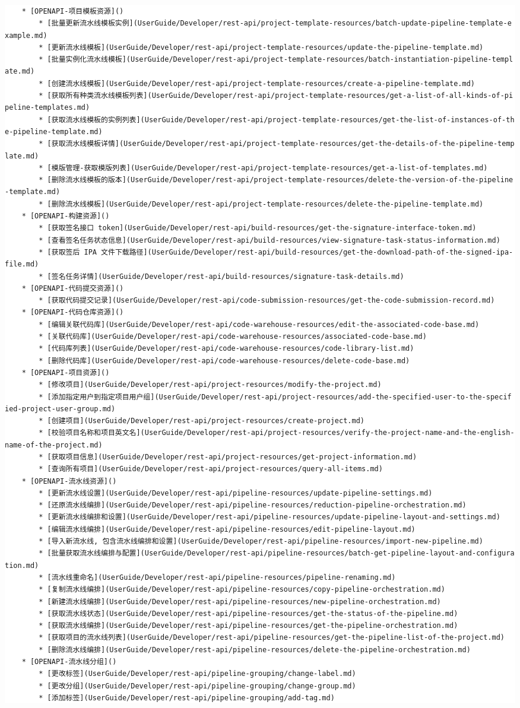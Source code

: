         * [OPENAPI-项目模板资源]()
            * [批量更新流水线模板实例](UserGuide/Developer/rest-api/project-template-resources/batch-update-pipeline-template-example.md)
            * [更新流水线模板](UserGuide/Developer/rest-api/project-template-resources/update-the-pipeline-template.md)
            * [批量实例化流水线模板](UserGuide/Developer/rest-api/project-template-resources/batch-instantiation-pipeline-template.md)
            * [创建流水线模板](UserGuide/Developer/rest-api/project-template-resources/create-a-pipeline-template.md)
            * [获取所有种类流水线模板列表](UserGuide/Developer/rest-api/project-template-resources/get-a-list-of-all-kinds-of-pipeline-templates.md)
            * [获取流水线模板的实例列表](UserGuide/Developer/rest-api/project-template-resources/get-the-list-of-instances-of-the-pipeline-template.md)
            * [获取流水线模板详情](UserGuide/Developer/rest-api/project-template-resources/get-the-details-of-the-pipeline-template.md)
            * [模版管理-获取模版列表](UserGuide/Developer/rest-api/project-template-resources/get-a-list-of-templates.md)
            * [删除流水线模板的版本](UserGuide/Developer/rest-api/project-template-resources/delete-the-version-of-the-pipeline-template.md)
            * [删除流水线模板](UserGuide/Developer/rest-api/project-template-resources/delete-the-pipeline-template.md)
        * [OPENAPI-构建资源]()
            * [获取签名接口 token](UserGuide/Developer/rest-api/build-resources/get-the-signature-interface-token.md)
            * [查看签名任务状态信息](UserGuide/Developer/rest-api/build-resources/view-signature-task-status-information.md)
            * [获取签后 IPA 文件下载路径](UserGuide/Developer/rest-api/build-resources/get-the-download-path-of-the-signed-ipa-file.md)
            * [签名任务详情](UserGuide/Developer/rest-api/build-resources/signature-task-details.md)
        * [OPENAPI-代码提交资源]()
            * [获取代码提交记录](UserGuide/Developer/rest-api/code-submission-resources/get-the-code-submission-record.md)
        * [OPENAPI-代码仓库资源]()
            * [编辑关联代码库](UserGuide/Developer/rest-api/code-warehouse-resources/edit-the-associated-code-base.md)
            * [关联代码库](UserGuide/Developer/rest-api/code-warehouse-resources/associated-code-base.md)
            * [代码库列表](UserGuide/Developer/rest-api/code-warehouse-resources/code-library-list.md)
            * [删除代码库](UserGuide/Developer/rest-api/code-warehouse-resources/delete-code-base.md)
        * [OPENAPI-项目资源]()
            * [修改项目](UserGuide/Developer/rest-api/project-resources/modify-the-project.md)
            * [添加指定用户到指定项目用户组](UserGuide/Developer/rest-api/project-resources/add-the-specified-user-to-the-specified-project-user-group.md)
            * [创建项目](UserGuide/Developer/rest-api/project-resources/create-project.md)
            * [校验项目名称和项目英文名](UserGuide/Developer/rest-api/project-resources/verify-the-project-name-and-the-english-name-of-the-project.md)
            * [获取项目信息](UserGuide/Developer/rest-api/project-resources/get-project-information.md)
            * [查询所有项目](UserGuide/Developer/rest-api/project-resources/query-all-items.md)
        * [OPENAPI-流水线资源]()
            * [更新流水线设置](UserGuide/Developer/rest-api/pipeline-resources/update-pipeline-settings.md)
            * [还原流水线编排](UserGuide/Developer/rest-api/pipeline-resources/reduction-pipeline-orchestration.md)
            * [更新流水线编排和设置](UserGuide/Developer/rest-api/pipeline-resources/update-pipeline-layout-and-settings.md)
            * [编辑流水线编排](UserGuide/Developer/rest-api/pipeline-resources/edit-pipeline-layout.md)
            * [导入新流水线, 包含流水线编排和设置](UserGuide/Developer/rest-api/pipeline-resources/import-new-pipeline.md)
            * [批量获取流水线编排与配置](UserGuide/Developer/rest-api/pipeline-resources/batch-get-pipeline-layout-and-configuration.md)
            * [流水线重命名](UserGuide/Developer/rest-api/pipeline-resources/pipeline-renaming.md)
            * [复制流水线编排](UserGuide/Developer/rest-api/pipeline-resources/copy-pipeline-orchestration.md)
            * [新建流水线编排](UserGuide/Developer/rest-api/pipeline-resources/new-pipeline-orchestration.md)
            * [获取流水线状态](UserGuide/Developer/rest-api/pipeline-resources/get-the-status-of-the-pipeline.md)
            * [获取流水线编排](UserGuide/Developer/rest-api/pipeline-resources/get-the-pipeline-orchestration.md)
            * [获取项目的流水线列表](UserGuide/Developer/rest-api/pipeline-resources/get-the-pipeline-list-of-the-project.md)
            * [删除流水线编排](UserGuide/Developer/rest-api/pipeline-resources/delete-the-pipeline-orchestration.md)
        * [OPENAPI-流水线分组]()
            * [更改标签](UserGuide/Developer/rest-api/pipeline-grouping/change-label.md)
            * [更改分组](UserGuide/Developer/rest-api/pipeline-grouping/change-group.md)
            * [添加标签](UserGuide/Developer/rest-api/pipeline-grouping/add-tag.md)